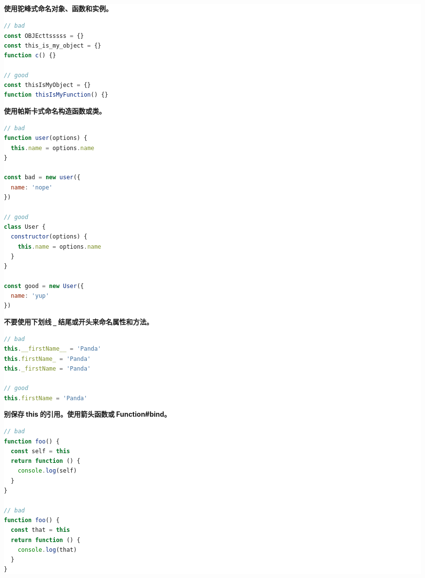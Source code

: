 **使用驼峰式命名对象、函数和实例。**

```js
// bad
const OBJEcttsssss = {}
const this_is_my_object = {}
function c() {}

// good
const thisIsMyObject = {}
function thisIsMyFunction() {}
```

**使用帕斯卡式命名构造函数或类。**

```js
// bad
function user(options) {
  this.name = options.name
}

const bad = new user({
  name: 'nope'
})

// good
class User {
  constructor(options) {
    this.name = options.name
  }
}

const good = new User({
  name: 'yup'
})
```

**不要使用下划线 `_` 结尾或开头来命名属性和方法。**

```js
// bad
this.__firstName__ = 'Panda'
this.firstName_ = 'Panda'
this._firstName = 'Panda'

// good
this.firstName = 'Panda'
```

**别保存 this 的引用。使用箭头函数或 Function#bind。**

```js
// bad
function foo() {
  const self = this
  return function () {
    console.log(self)
  }
}

// bad
function foo() {
  const that = this
  return function () {
    console.log(that)
  }
}

```